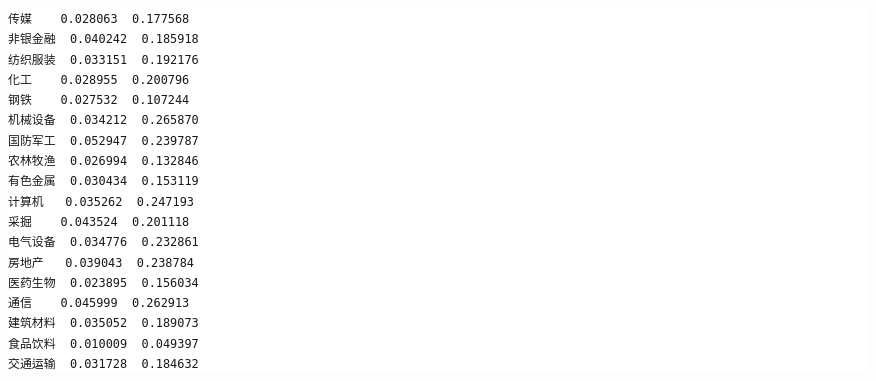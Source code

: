   ```text
  传媒    0.028063  0.177568
  非银金融  0.040242  0.185918
  纺织服装  0.033151  0.192176
  化工    0.028955  0.200796
  钢铁    0.027532  0.107244
  机械设备  0.034212  0.265870
  国防军工  0.052947  0.239787
  农林牧渔  0.026994  0.132846
  有色金属  0.030434  0.153119
  计算机   0.035262  0.247193
  采掘    0.043524  0.201118
  电气设备  0.034776  0.232861
  房地产   0.039043  0.238784
  医药生物  0.023895  0.156034
  通信    0.045999  0.262913
  建筑材料  0.035052  0.189073
  食品饮料  0.010009  0.049397
  交通运输  0.031728  0.184632
  ```

  <div align=center>